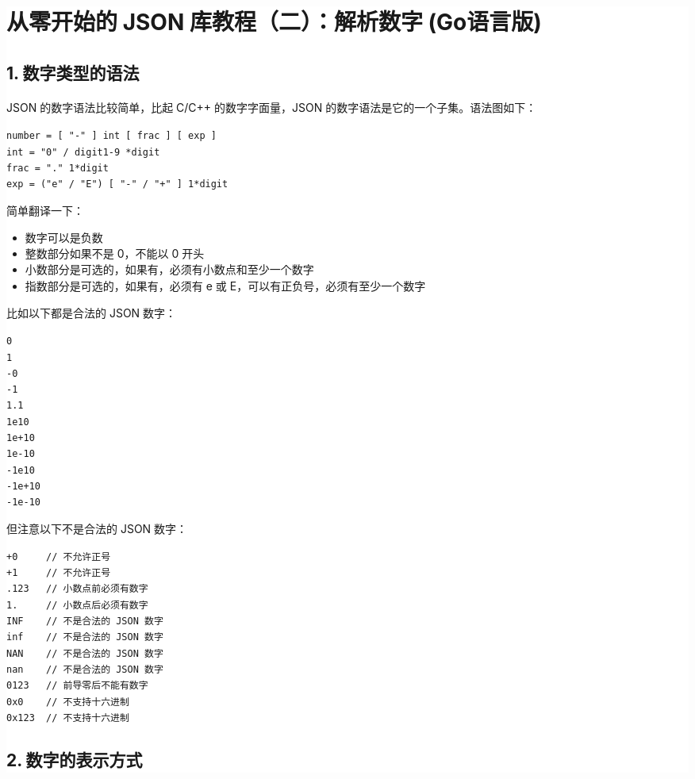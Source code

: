 # 从零开始的 JSON 库教程（二）：解析数字 (Go语言版)

## 1. 数字类型的语法

JSON 的数字语法比较简单，比起 C/C++ 的数字字面量，JSON 的数字语法是它的一个子集。语法图如下：

```
number = [ "-" ] int [ frac ] [ exp ]
int = "0" / digit1-9 *digit
frac = "." 1*digit
exp = ("e" / "E") [ "-" / "+" ] 1*digit
```

简单翻译一下：

- 数字可以是负数
- 整数部分如果不是 0，不能以 0 开头
- 小数部分是可选的，如果有，必须有小数点和至少一个数字
- 指数部分是可选的，如果有，必须有 e 或 E，可以有正负号，必须有至少一个数字

比如以下都是合法的 JSON 数字：

```
0
1
-0
-1
1.1
1e10
1e+10
1e-10
-1e10
-1e+10
-1e-10
```

但注意以下不是合法的 JSON 数字：

```
+0     // 不允许正号
+1     // 不允许正号
.123   // 小数点前必须有数字
1.     // 小数点后必须有数字
INF    // 不是合法的 JSON 数字
inf    // 不是合法的 JSON 数字
NAN    // 不是合法的 JSON 数字
nan    // 不是合法的 JSON 数字
0123   // 前导零后不能有数字
0x0    // 不支持十六进制
0x123  // 不支持十六进制
```

## 2. 数字的表示方式
